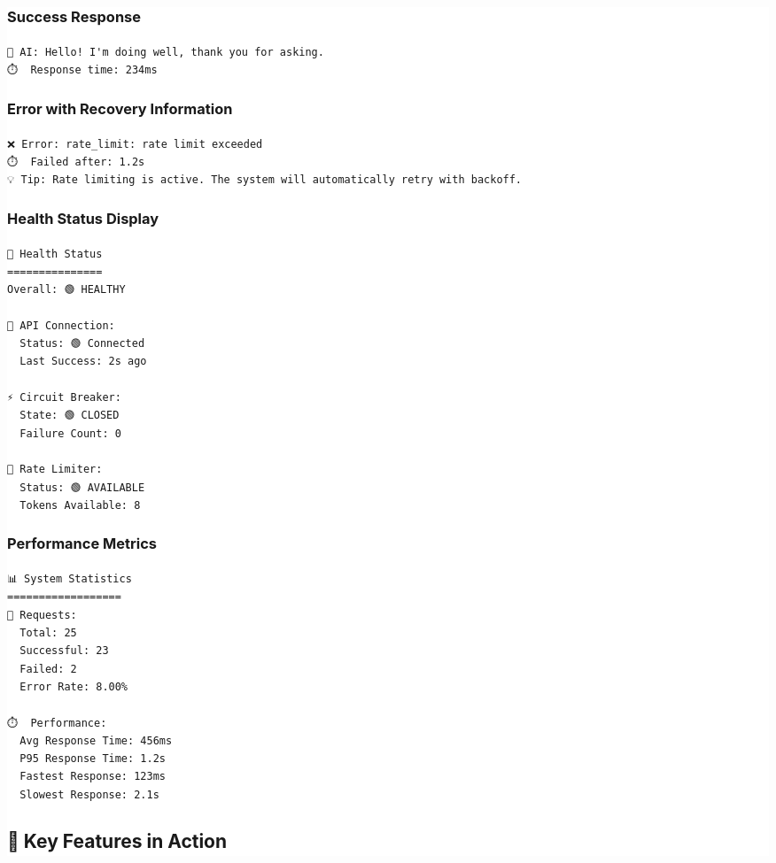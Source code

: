 ### **Success Response**
```
🤖 AI: Hello! I'm doing well, thank you for asking.
⏱️  Response time: 234ms
```

### **Error with Recovery Information**
```
❌ Error: rate_limit: rate limit exceeded
⏱️  Failed after: 1.2s
💡 Tip: Rate limiting is active. The system will automatically retry with backoff.
```

### **Health Status Display**
```
🏥 Health Status
===============
Overall: 🟢 HEALTHY

📡 API Connection:
  Status: 🟢 Connected
  Last Success: 2s ago

⚡ Circuit Breaker:
  State: 🟢 CLOSED
  Failure Count: 0

🚦 Rate Limiter:
  Status: 🟢 AVAILABLE
  Tokens Available: 8
```

### **Performance Metrics**
```
📊 System Statistics
==================
🔄 Requests:
  Total: 25
  Successful: 23
  Failed: 2
  Error Rate: 8.00%

⏱️  Performance:
  Avg Response Time: 456ms
  P95 Response Time: 1.2s
  Fastest Response: 123ms
  Slowest Response: 2.1s
```

## 🎯 Key Features in Action
